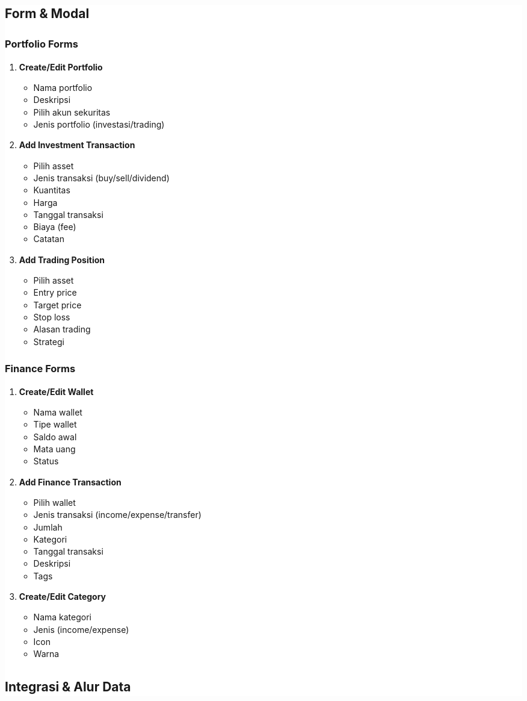 ## Form & Modal

### Portfolio Forms
1. **Create/Edit Portfolio**
   - Nama portfolio
   - Deskripsi
   - Pilih akun sekuritas
   - Jenis portfolio (investasi/trading)

2. **Add Investment Transaction**
   - Pilih asset
   - Jenis transaksi (buy/sell/dividend)
   - Kuantitas
   - Harga
   - Tanggal transaksi
   - Biaya (fee)
   - Catatan

3. **Add Trading Position**
   - Pilih asset
   - Entry price
   - Target price
   - Stop loss
   - Alasan trading
   - Strategi

### Finance Forms
1. **Create/Edit Wallet**
   - Nama wallet
   - Tipe wallet
   - Saldo awal
   - Mata uang
   - Status

2. **Add Finance Transaction**
   - Pilih wallet
   - Jenis transaksi (income/expense/transfer)
   - Jumlah
   - Kategori
   - Tanggal transaksi
   - Deskripsi
   - Tags

3. **Create/Edit Category**
   - Nama kategori
   - Jenis (income/expense)
   - Icon
   - Warna

## Integrasi & Alur Data
